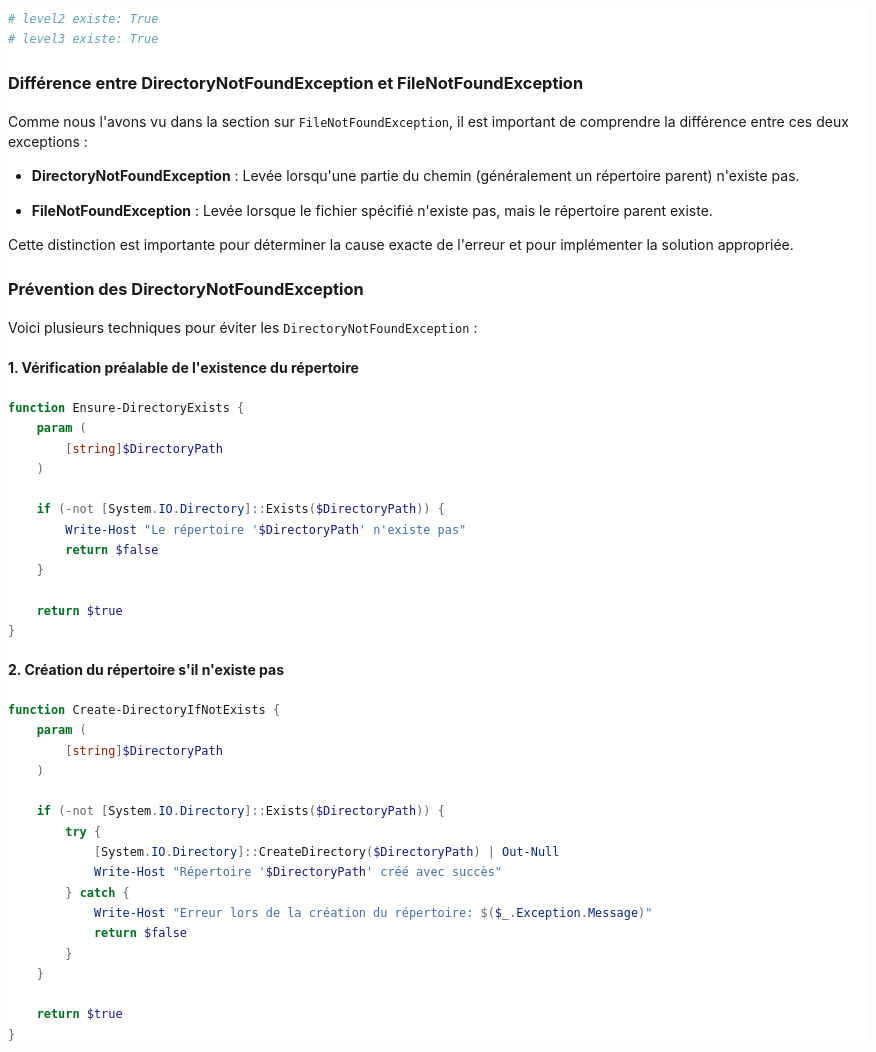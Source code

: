 ```powershell
# level2 existe: True
# level3 existe: True
```

### Différence entre DirectoryNotFoundException et FileNotFoundException

Comme nous l'avons vu dans la section sur `FileNotFoundException`, il est important de comprendre la différence entre ces deux exceptions :

- **DirectoryNotFoundException** : Levée lorsqu'une partie du chemin (généralement un répertoire parent) n'existe pas.

- **FileNotFoundException** : Levée lorsque le fichier spécifié n'existe pas, mais le répertoire parent existe.

Cette distinction est importante pour déterminer la cause exacte de l'erreur et pour implémenter la solution appropriée.

### Prévention des DirectoryNotFoundException

Voici plusieurs techniques pour éviter les `DirectoryNotFoundException` :

#### 1. Vérification préalable de l'existence du répertoire

```powershell
function Ensure-DirectoryExists {
    param (
        [string]$DirectoryPath
    )

    if (-not [System.IO.Directory]::Exists($DirectoryPath)) {
        Write-Host "Le répertoire '$DirectoryPath' n'existe pas"
        return $false
    }

    return $true
}
```

#### 2. Création du répertoire s'il n'existe pas

```powershell
function Create-DirectoryIfNotExists {
    param (
        [string]$DirectoryPath
    )

    if (-not [System.IO.Directory]::Exists($DirectoryPath)) {
        try {
            [System.IO.Directory]::CreateDirectory($DirectoryPath) | Out-Null
            Write-Host "Répertoire '$DirectoryPath' créé avec succès"
        } catch {
            Write-Host "Erreur lors de la création du répertoire: $($_.Exception.Message)"
            return $false
        }
    }

    return $true
}
```
